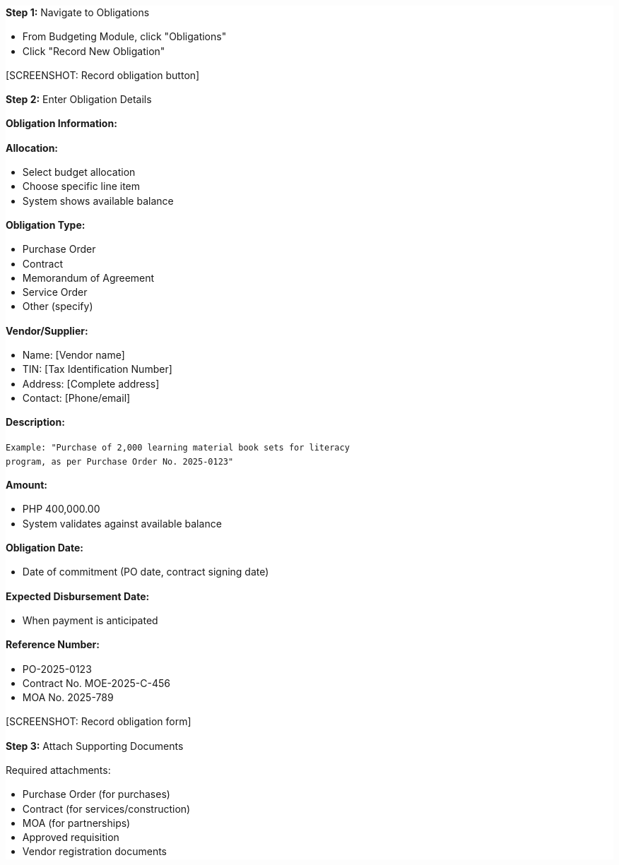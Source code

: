 **Step 1:** Navigate to Obligations
- From Budgeting Module, click "Obligations"
- Click "Record New Obligation"

[SCREENSHOT: Record obligation button]

**Step 2:** Enter Obligation Details

**Obligation Information:**

**Allocation:**
- Select budget allocation
- Choose specific line item
- System shows available balance

**Obligation Type:**
- Purchase Order
- Contract
- Memorandum of Agreement
- Service Order
- Other (specify)

**Vendor/Supplier:**
- Name: [Vendor name]
- TIN: [Tax Identification Number]
- Address: [Complete address]
- Contact: [Phone/email]

**Description:**
```
Example: "Purchase of 2,000 learning material book sets for literacy
program, as per Purchase Order No. 2025-0123"
```

**Amount:**
- PHP 400,000.00
- System validates against available balance

**Obligation Date:**
- Date of commitment (PO date, contract signing date)

**Expected Disbursement Date:**
- When payment is anticipated

**Reference Number:**
- PO-2025-0123
- Contract No. MOE-2025-C-456
- MOA No. 2025-789

[SCREENSHOT: Record obligation form]

**Step 3:** Attach Supporting Documents

Required attachments:
- Purchase Order (for purchases)
- Contract (for services/construction)
- MOA (for partnerships)
- Approved requisition
- Vendor registration documents
